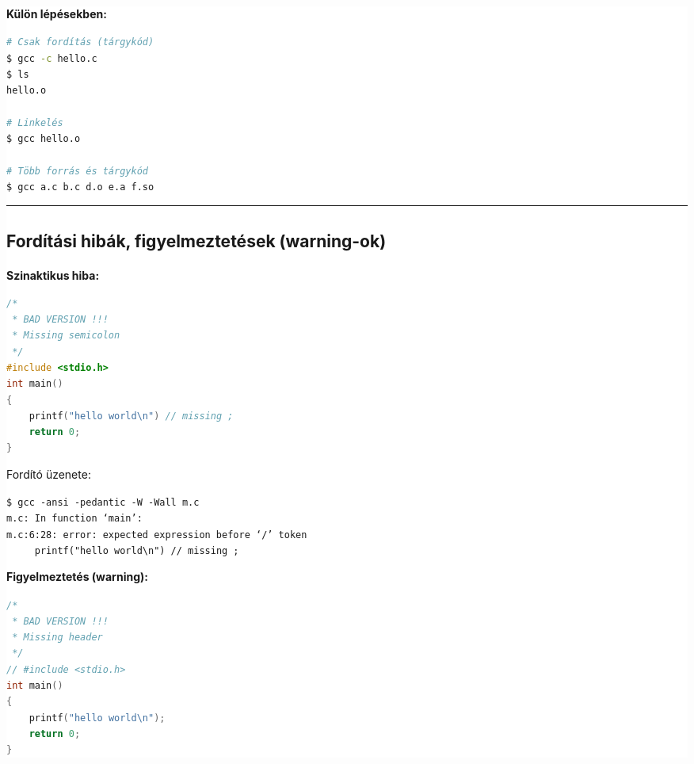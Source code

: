 **Külön lépésekben:**

```sh
# Csak fordítás (tárgykód)
$ gcc -c hello.c
$ ls
hello.o

# Linkelés
$ gcc hello.o

# Több forrás és tárgykód
$ gcc a.c b.c d.o e.a f.so
```

---

## Fordítási hibák, figyelmeztetések (warning-ok)

**Szinaktikus hiba:**

```c
/*
 * BAD VERSION !!!
 * Missing semicolon
 */
#include <stdio.h>
int main()
{
    printf("hello world\n") // missing ;
    return 0;
}
```

Fordító üzenete:
```
$ gcc -ansi -pedantic -W -Wall m.c 
m.c: In function ‘main’:
m.c:6:28: error: expected expression before ‘/’ token
     printf("hello world\n") // missing ;
```

**Figyelmeztetés (warning):**

```c
/*
 * BAD VERSION !!!
 * Missing header
 */
// #include <stdio.h>
int main()
{
    printf("hello world\n");
    return 0;
}
```
